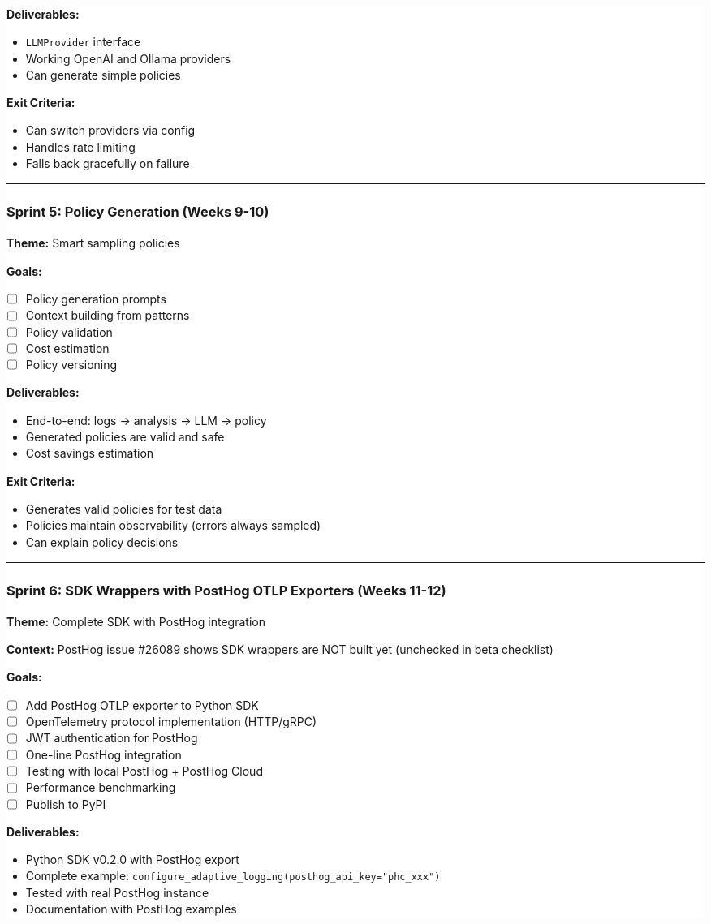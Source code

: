 **Deliverables:**
- `LLMProvider` interface
- Working OpenAI and Ollama providers
- Can generate simple policies

**Exit Criteria:**
- Can switch providers via config
- Handles rate limiting
- Falls back gracefully on failure

---

### Sprint 5: Policy Generation (Weeks 9-10)
**Theme:** Smart sampling policies

**Goals:**
- [ ] Policy generation prompts
- [ ] Context building from patterns
- [ ] Policy validation
- [ ] Cost estimation
- [ ] Policy versioning

**Deliverables:**
- End-to-end: logs → analysis → LLM → policy
- Generated policies are valid and safe
- Cost savings estimation

**Exit Criteria:**
- Generates valid policies for test data
- Policies maintain observability (errors always sampled)
- Can explain policy decisions

---

### Sprint 6: SDK Wrappers with PostHog OTLP Exporters (Weeks 11-12)
**Theme:** Complete SDK with PostHog integration

**Context:** PostHog issue #26089 shows SDK wrappers are NOT built yet (unchecked in beta checklist)

**Goals:**
- [ ] Add PostHog OTLP exporter to Python SDK
- [ ] OpenTelemetry protocol implementation (HTTP/gRPC)
- [ ] JWT authentication for PostHog
- [ ] One-line PostHog integration
- [ ] Testing with local PostHog + PostHog Cloud
- [ ] Performance benchmarking
- [ ] Publish to PyPI

**Deliverables:**
- Python SDK v0.2.0 with PostHog export
- Complete example: `configure_adaptive_logging(posthog_api_key="phc_xxx")`
- Tested with real PostHog instance
- Documentation with PostHog examples
